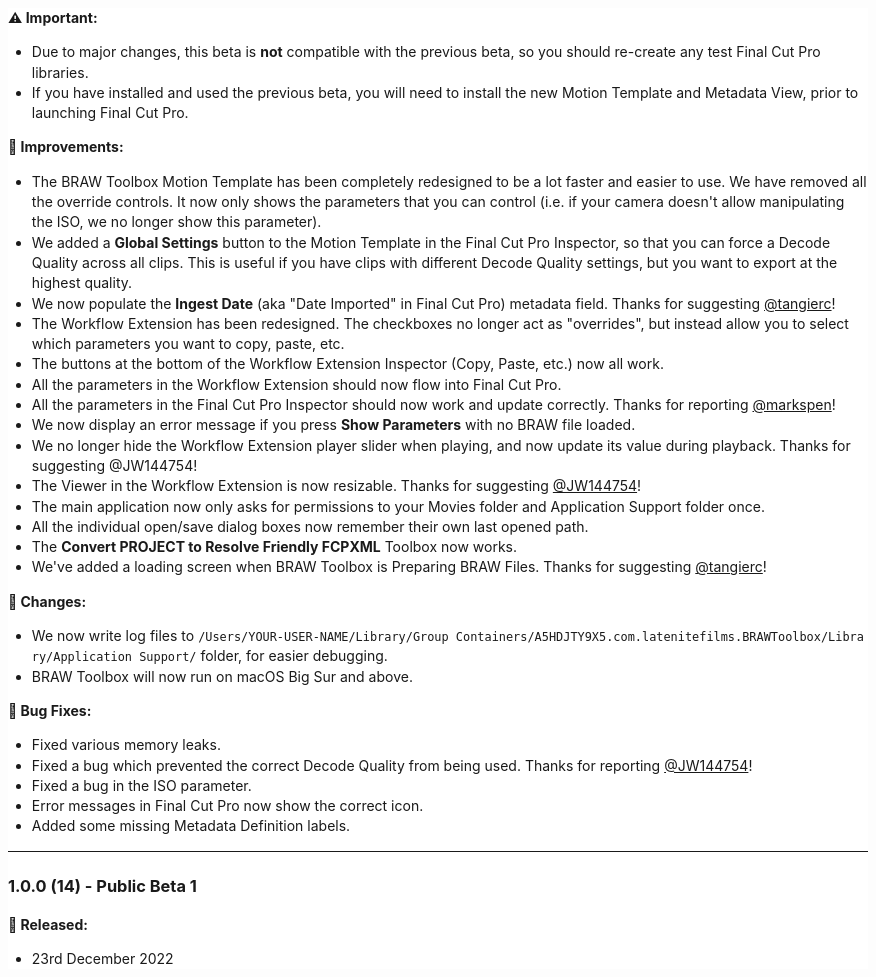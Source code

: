 **⚠️ Important:**
- Due to major changes, this beta is **not** compatible with the previous beta, so you should re-create any test Final Cut Pro libraries.
- If you have installed and used the previous beta, you will need to install the new Motion Template and Metadata View, prior to launching Final Cut Pro.

**🔨 Improvements:**
- The BRAW Toolbox Motion Template has been completely redesigned to be a lot faster and easier to use. We have removed all the override controls. It now only shows the parameters that you can control (i.e. if your camera doesn't allow manipulating the ISO, we no longer show this parameter).
- We added a **Global Settings** button to the Motion Template in the Final Cut Pro Inspector, so that you can force a Decode Quality across all clips. This is useful if you have clips with different Decode Quality settings, but you want to export at the highest quality.
- We now populate the **Ingest Date** (aka "Date Imported" in Final Cut Pro) metadata field. Thanks for suggesting [@tangierc](https://github.com/tangierc)!
- The Workflow Extension has been redesigned. The checkboxes no longer act as "overrides", but instead allow you to select which parameters you want to copy, paste, etc.
- The buttons at the bottom of the Workflow Extension Inspector (Copy, Paste, etc.) now all work.
- All the parameters in the Workflow Extension should now flow into Final Cut Pro.
- All the parameters in the Final Cut Pro Inspector should now work and update correctly. Thanks for reporting [@markspen](https://github.com/markspen)!
- We now display an error message if you press **Show Parameters** with no BRAW file loaded.
- We no longer hide the Workflow Extension player slider when playing, and now update its value during playback. Thanks for suggesting @JW144754!
- The Viewer in the Workflow Extension is now resizable. Thanks for suggesting [@JW144754](https://github.com/JW144754)!
- The main application now only asks for permissions to your Movies folder and Application Support folder once.
- All the individual open/save dialog boxes now remember their own last opened path.
- The **Convert PROJECT to Resolve Friendly FCPXML** Toolbox now works.
- We've added a loading screen when BRAW Toolbox is Preparing BRAW Files. Thanks for suggesting [@tangierc](https://github.com/tangierc)!

**💪 Changes:**
- We now write log files to `/Users/YOUR-USER-NAME/Library/Group Containers/A5HDJTY9X5.com.latenitefilms.BRAWToolbox/Library/Application Support/` folder, for easier debugging.
- BRAW Toolbox will now run on macOS Big Sur and above.

**🐞 Bug Fixes:**
- Fixed various memory leaks.
- Fixed a bug which prevented the correct Decode Quality from being used. Thanks for reporting [@JW144754](https://github.com/JW144754)!
- Fixed a bug in the ISO parameter.
- Error messages in Final Cut Pro now show the correct icon.
- Added some missing Metadata Definition labels.

---

### 1.0.0 (14) - Public Beta 1

**🎉 Released:**
- 23rd December 2022
